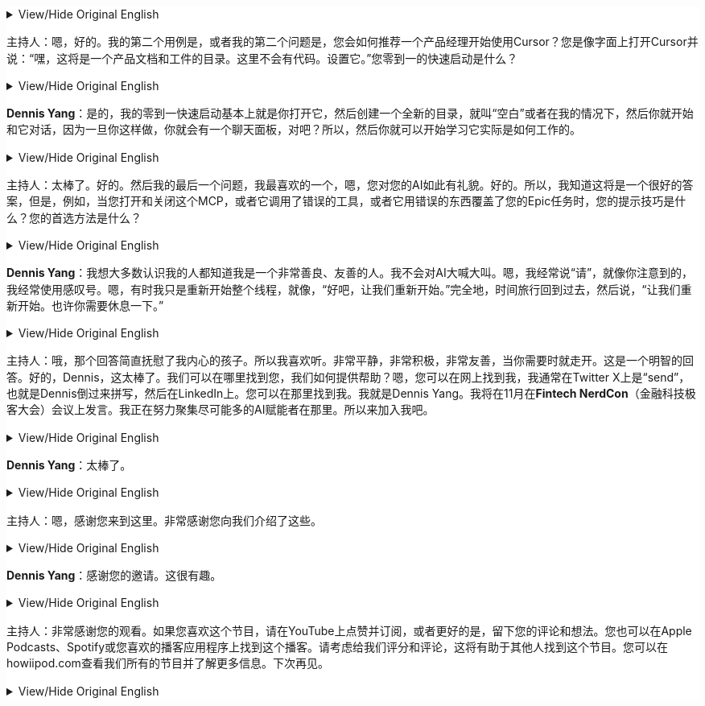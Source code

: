 <details><summary>View/Hide Original English</summary></details>

主持人：嗯，好的。我的第二个用例是，或者我的第二个问题是，您会如何推荐一个产品经理开始使用Cursor？您是像字面上打开Cursor并说：“嘿，这将是一个产品文档和工件的目录。这里不会有代码。设置它。”您零到一的快速启动是什么？

<details><summary>View/Hide Original English</summary></details>

**Dennis Yang**：是的，我的零到一快速启动基本上就是你打开它，然后创建一个全新的目录，就叫“空白”或者在我的情况下，然后你就开始和它对话，因为一旦你这样做，你就会有一个聊天面板，对吧？所以，然后你就可以开始学习它实际是如何工作的。

<details><summary>View/Hide Original English</summary></details>

主持人：太棒了。好的。然后我的最后一个问题，我最喜欢的一个，嗯，您对您的AI如此有礼貌。好的。所以，我知道这将是一个很好的答案，但是，例如，当您打开和关闭这个MCP，或者它调用了错误的工具，或者它用错误的东西覆盖了您的Epic任务时，您的提示技巧是什么？您的首选方法是什么？

<details><summary>View/Hide Original English</summary></details>

**Dennis Yang**：我想大多数认识我的人都知道我是一个非常善良、友善的人。我不会对AI大喊大叫。嗯，我经常说“请”，就像你注意到的，我经常使用感叹号。嗯，有时我只是重新开始整个线程，就像，“好吧，让我们重新开始。”完全地，时间旅行回到过去，然后说，“让我们重新开始。也许你需要休息一下。”

<details><summary>View/Hide Original English</summary></details>

主持人：哦，那个回答简直抚慰了我内心的孩子。所以我喜欢听。非常平静，非常积极，非常友善，当你需要时就走开。这是一个明智的回答。好的，Dennis，这太棒了。我们可以在哪里找到您，我们如何提供帮助？嗯，您可以在网上找到我，我通常在Twitter X上是“send”，也就是Dennis倒过来拼写，然后在LinkedIn上。您可以在那里找到我。我就是Dennis Yang。我将在11月在**Fintech NerdCon**（金融科技极客大会）会议上发言。我正在努力聚集尽可能多的AI赋能者在那里。所以来加入我吧。

<details><summary>View/Hide Original English</summary></details>

**Dennis Yang**：太棒了。

<details><summary>View/Hide Original English</summary></details>

主持人：嗯，感谢您来到这里。非常感谢您向我们介绍了这些。

<details><summary>View/Hide Original English</summary></details>

**Dennis Yang**：感谢您的邀请。这很有趣。

<details><summary>View/Hide Original English</summary></details>

主持人：非常感谢您的观看。如果您喜欢这个节目，请在YouTube上点赞并订阅，或者更好的是，留下您的评论和想法。您也可以在Apple Podcasts、Spotify或您喜欢的播客应用程序上找到这个播客。请考虑给我们评分和评论，这将有助于其他人找到这个节目。您可以在howiipod.com查看我们所有的节目并了解更多信息。下次再见。

<details><summary>View/Hide Original English</summary></details>